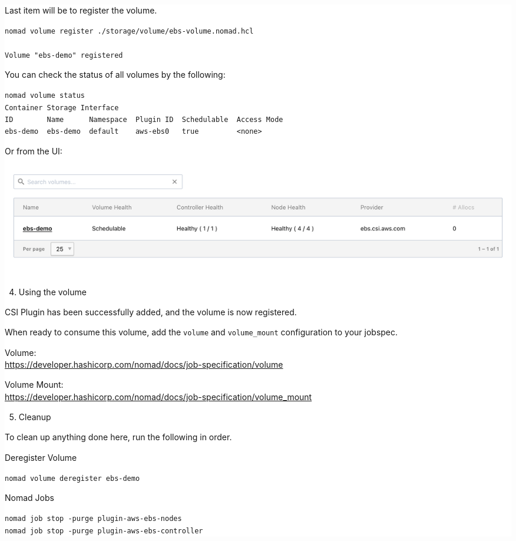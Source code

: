 Last item will be to register the volume.

```
nomad volume register ./storage/volume/ebs-volume.nomad.hcl

Volume "ebs-demo" registered
```

You can check the status of all volumes by the following: 

```
nomad volume status
Container Storage Interface
ID        Name      Namespace  Plugin ID  Schedulable  Access Mode
ebs-demo  ebs-demo  default    aws-ebs0   true         <none>
```

Or from the UI: 

![storage](assets/storage.png)

4. Using the volume

CSI Plugin has been successfully added, and the volume is now registered. 

When ready to consume this volume, add the `volume` and `volume_mount` configuration to your jobspec. 

Volume:  
https://developer.hashicorp.com/nomad/docs/job-specification/volume  

Volume Mount:  
https://developer.hashicorp.com/nomad/docs/job-specification/volume_mount 

5. Cleanup

To clean up anything done here, run the following in order. 

Deregister Volume

```
nomad volume deregister ebs-demo
```

Nomad Jobs  

```
nomad job stop -purge plugin-aws-ebs-nodes 
nomad job stop -purge plugin-aws-ebs-controller
```
